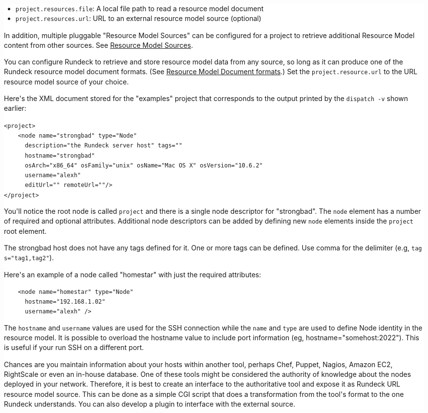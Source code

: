* `project.resources.file`: A local file path to read a resource model document
* `project.resources.url`: URL to an external resource model source (optional)

In addition, multiple pluggable "Resource Model Sources" can be configured for a project
to retrieve additional Resource Model content from other sources. 
See [Resource Model Sources](plugins.html#resource-model-sources).

You can configure Rundeck to retrieve and store resource model data
from any source, so long as it can produce one of the Rundeck resource model
document formats. (See 
[Resource Model Document formats](rundeck-basics.html#resource-model-document-formats).) 
Set the `project.resource.url` to the URL resource model source of your choice.

Here's the XML document stored for the "examples" project that corresponds
to the output printed by the `dispatch -v` shown earlier:

    <project>
        <node name="strongbad" type="Node" 
          description="the Rundeck server host" tags="" 
          hostname="strongbad" 
          osArch="x86_64" osFamily="unix" osName="Mac OS X" osVersion="10.6.2"
          username="alexh" 
          editUrl="" remoteUrl=""/>
    </project>

You'll notice the root node is called `project` and there is a single
node descriptor for "strongbad". The `node` element has a number of
required and optional attributes. Additional node descriptors can be
added by defining new `node` elements inside the `project` root element. 

The strongbad host does not have any tags defined for it. One or
more tags can be defined. Use comma for the delimiter (e.g, `tags="tag1,tag2"`).

Here's an example of a node called "homestar" with just the required
attributes: 

        <node name="homestar" type="Node" 
          hostname="192.168.1.02" 
          username="alexh" />

The `hostname` and `username` values are used for the SSH connection
while the `name` and `type` are used to define Node identity in the
resource model. It is possible to overload the hostname value to include
port information (eg, hostname="somehost:2022"). 
This is useful if your run SSH on a different port. 
	  
Chances are you maintain information about your hosts within
another tool, perhaps Chef, Puppet, Nagios, Amazon EC2, RightScale or
even an in-house database. One of these tools might be
considered the authority of knowledge about the nodes
deployed in your network. Therefore, it is best to create an interface
to the authoritative tool and expose it as Rundeck URL resource model source. This
can be done as a simple CGI script that does a transformation from
the tool's format to the one Rundeck understands. You can also
develop a plugin to interface with the external source.
